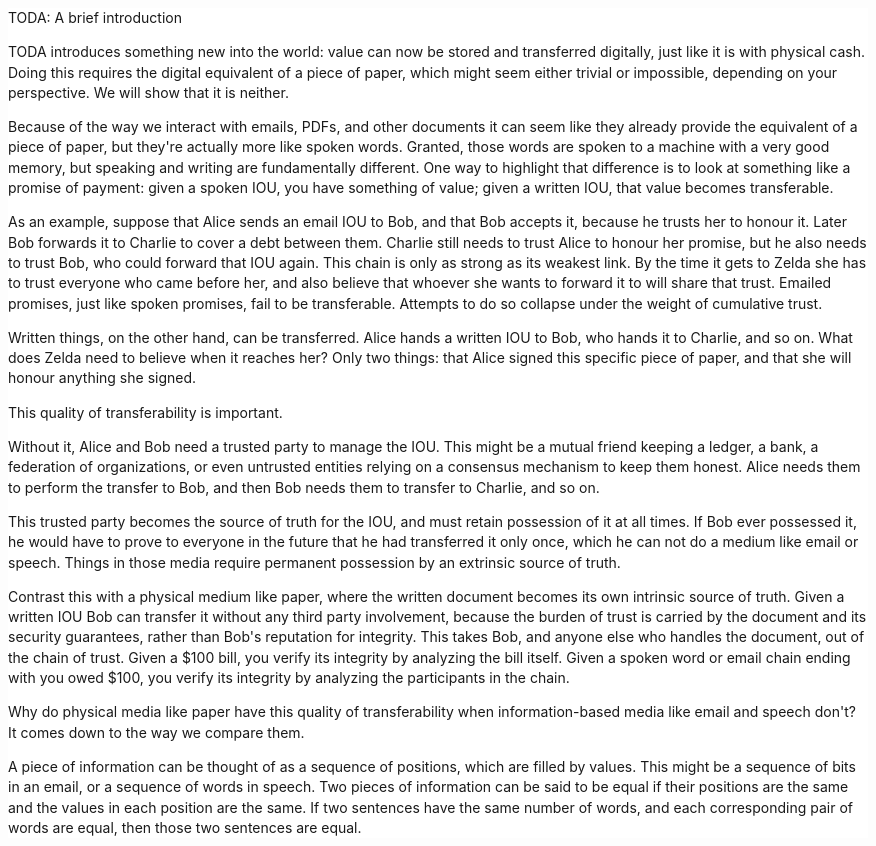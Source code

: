 TODA: A brief introduction


TODA introduces something new into the world: value can now be stored and transferred digitally, just like it is with physical cash. Doing this requires the digital equivalent of a piece of paper, which might seem either trivial or impossible, depending on your perspective. We will show that it is neither.

Because of the way we interact with emails, PDFs, and other documents it can seem like they already provide the equivalent of a piece of paper, but they're actually more like spoken words. Granted, those words are spoken to a machine with a very good memory, but speaking and writing are fundamentally different. One way to highlight that difference is to look at something like a promise of payment: given a spoken IOU, you have something of value; given a written IOU, that value becomes transferable.

As an example, suppose that Alice sends an email IOU to Bob, and that Bob accepts it, because he trusts her to honour it. Later Bob forwards it to Charlie to cover a debt between them. Charlie still needs to trust Alice to honour her promise, but he also needs to trust Bob, who could forward that IOU again. This chain is only as strong as its weakest link. By the time it gets to Zelda she has to trust everyone who came before her, and also believe that whoever she wants to forward it to will share that trust. Emailed promises, just like spoken promises, fail to be transferable. Attempts to do so collapse under the weight of cumulative trust.

Written things, on the other hand, can be transferred. Alice hands a written IOU to Bob, who hands it to Charlie, and so on. What does Zelda need to believe when it reaches her? Only two things: that Alice signed this specific piece of paper, and that she will honour anything she signed.

This quality of transferability is important.

Without it, Alice and Bob need a trusted party to manage the IOU. This might be a mutual friend keeping a ledger, a bank, a federation of organizations, or even untrusted entities relying on a consensus mechanism to keep them honest. Alice needs them to perform the transfer to Bob, and then Bob needs them to transfer to Charlie, and so on.

This trusted party becomes the source of truth for the IOU, and must retain possession of it at all times. If Bob ever possessed it, he would have to prove to everyone in the future that he had transferred it only once, which he can not do a medium like email or speech. Things in those media require permanent possession by an extrinsic source of truth.

Contrast this with a physical medium like paper, where the written document becomes its own intrinsic source of truth. Given a written IOU Bob can transfer it without any third party involvement, because the burden of trust is carried by the document and its security guarantees, rather than Bob's reputation for integrity. This takes Bob, and anyone else who handles the document, out of the chain of trust. Given a $100 bill, you verify its integrity by analyzing the bill itself. Given a spoken word or email chain ending with you owed $100, you verify its integrity by analyzing the participants in the chain.

Why do physical media like paper have this quality of transferability when information-based media like email and speech don't? It comes down to the way we compare them.

A piece of information can be thought of as a sequence of positions, which are filled by values. This might be a sequence of bits in an email, or a sequence of words in speech. Two pieces of information can be said to be equal if their positions are the same and the values in each position are the same. If two sentences have the same number of words, and each corresponding pair of words are equal, then those two sentences are equal.
